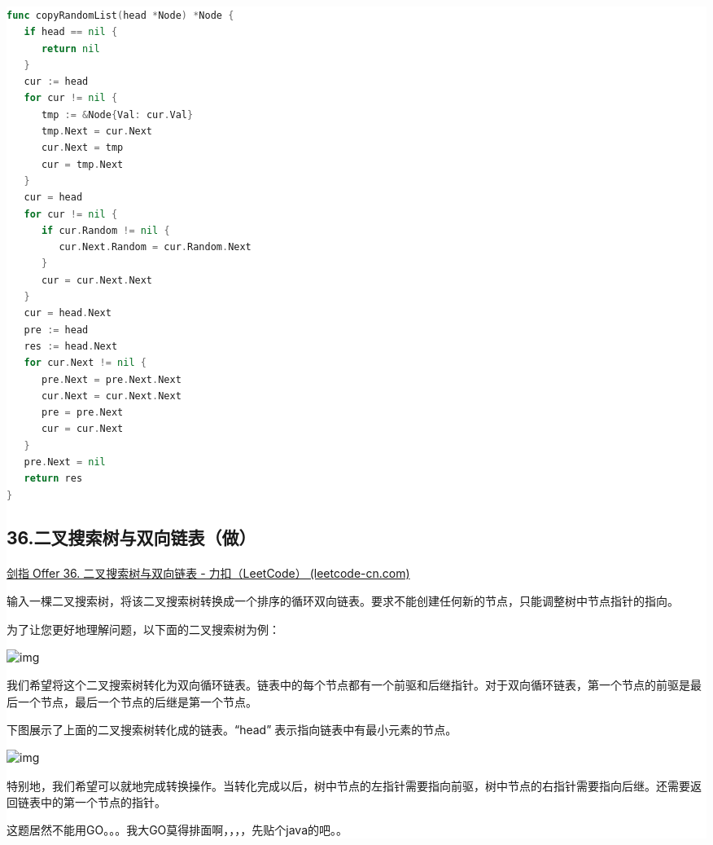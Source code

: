 ```go
func copyRandomList(head *Node) *Node {
   if head == nil {
      return nil
   }
   cur := head
   for cur != nil {
      tmp := &Node{Val: cur.Val}
      tmp.Next = cur.Next
      cur.Next = tmp
      cur = tmp.Next
   }
   cur = head
   for cur != nil {
      if cur.Random != nil {
         cur.Next.Random = cur.Random.Next
      }
      cur = cur.Next.Next
   }
   cur = head.Next
   pre := head
   res := head.Next
   for cur.Next != nil {
      pre.Next = pre.Next.Next
      cur.Next = cur.Next.Next
      pre = pre.Next
      cur = cur.Next
   }
   pre.Next = nil
   return res
}
```

## 36.二叉搜索树与双向链表（做）

[剑指 Offer 36. 二叉搜索树与双向链表 - 力扣（LeetCode） (leetcode-cn.com)](https://leetcode-cn.com/problems/er-cha-sou-suo-shu-yu-shuang-xiang-lian-biao-lcof/)

输入一棵二叉搜索树，将该二叉搜索树转换成一个排序的循环双向链表。要求不能创建任何新的节点，只能调整树中节点指针的指向。

为了让您更好地理解问题，以下面的二叉搜索树为例：

 ![img](https://img.xiaoyou66.com/2021/04/07/8fa99aa9e9eb4.png)

我们希望将这个二叉搜索树转化为双向循环链表。链表中的每个节点都有一个前驱和后继指针。对于双向循环链表，第一个节点的前驱是最后一个节点，最后一个节点的后继是第一个节点。

下图展示了上面的二叉搜索树转化成的链表。“head” 表示指向链表中有最小元素的节点。

 ![img](https://img.xiaoyou66.com/2021/04/07/44642d1278b21.png)

特别地，我们希望可以就地完成转换操作。当转化完成以后，树中节点的左指针需要指向前驱，树中节点的右指针需要指向后继。还需要返回链表中的第一个节点的指针。

 这题居然不能用GO。。。我大GO莫得排面啊，，，，先贴个java的吧。。
